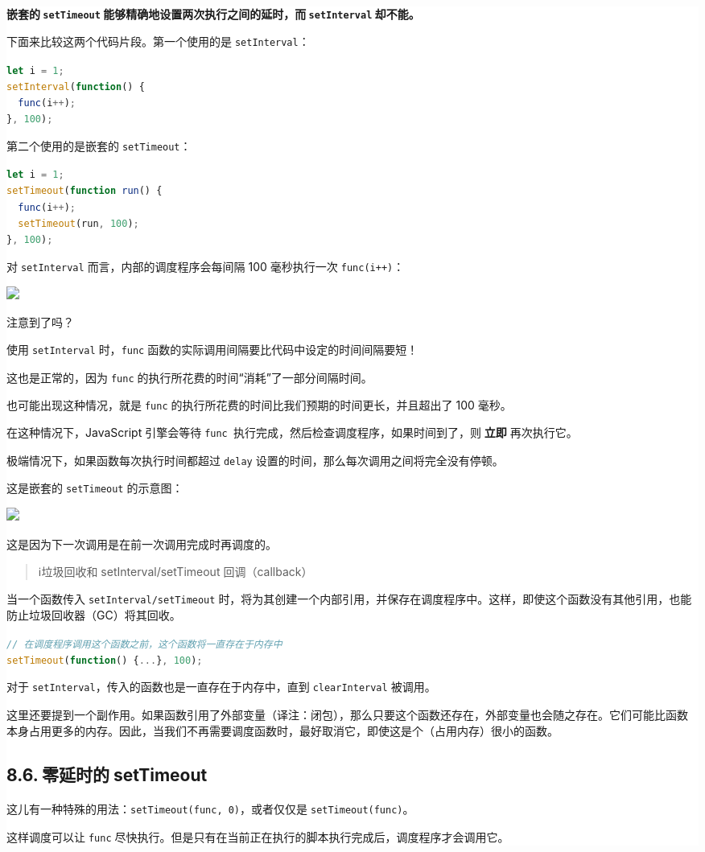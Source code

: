**嵌套的 `setTimeout` 能够精确地设置两次执行之间的延时，而 `setInterval` 却不能。**

下面来比较这两个代码片段。第一个使用的是 `setInterval`：
```js
let i = 1;
setInterval(function() {
  func(i++);
}, 100);
```
第二个使用的是嵌套的 `setTimeout`：
```js
let i = 1;
setTimeout(function run() {
  func(i++);
  setTimeout(run, 100);
}, 100);
```
对 `setInterval` 而言，内部的调度程序会每间隔 100 毫秒执行一次 `func(i++)`：

![](https://zh.javascript.info/article/settimeout-setinterval/setinterval-interval.svg)

注意到了吗？

使用 `setInterval` 时，`func` 函数的实际调用间隔要比代码中设定的时间间隔要短！

这也是正常的，因为 `func` 的执行所花费的时间“消耗”了一部分间隔时间。

也可能出现这种情况，就是 `func` 的执行所花费的时间比我们预期的时间更长，并且超出了 100 毫秒。

在这种情况下，JavaScript 引擎会等待 `func `执行完成，然后检查调度程序，如果时间到了，则 **立即** 再次执行它。

极端情况下，如果函数每次执行时间都超过 `delay` 设置的时间，那么每次调用之间将完全没有停顿。

这是嵌套的 `setTimeout` 的示意图：

![](https://zh.javascript.info/article/settimeout-setinterval/settimeout-interval.svg)

这是因为下一次调用是在前一次调用完成时再调度的。

>:information_source:垃圾回收和 setInterval/setTimeout 回调（callback）

当一个函数传入 `setInterval/setTimeout` 时，将为其创建一个内部引用，并保存在调度程序中。这样，即使这个函数没有其他引用，也能防止垃圾回收器（GC）将其回收。
```js
// 在调度程序调用这个函数之前，这个函数将一直存在于内存中
setTimeout(function() {...}, 100);
```

对于 `setInterval`，传入的函数也是一直存在于内存中，直到 `clearInterval` 被调用。

这里还要提到一个副作用。如果函数引用了外部变量（译注：闭包），那么只要这个函数还存在，外部变量也会随之存在。它们可能比函数本身占用更多的内存。因此，当我们不再需要调度函数时，最好取消它，即使这是个（占用内存）很小的函数。

## 8.6. 零延时的 setTimeout
这儿有一种特殊的用法：`setTimeout(func, 0)`，或者仅仅是 `setTimeout(func)`。

这样调度可以让 `func` 尽快执行。但是只有在当前正在执行的脚本执行完成后，调度程序才会调用它。


